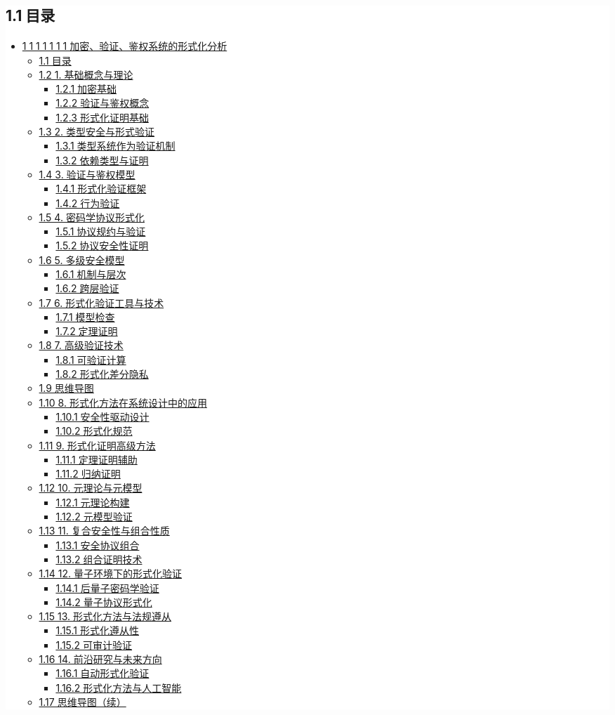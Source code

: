 
## 1.1 目录

- [1 1 1 1 1 1 1 加密、验证、鉴权系统的形式化分析](#1-1-1-1-1-1-1-加密验证鉴权系统的形式化分析)
  - [1.1 目录](#11-目录)
  - [1.2 1. 基础概念与理论](#12-1-基础概念与理论)
    - [1.2.1 加密基础](#121-加密基础)
    - [1.2.2 验证与鉴权概念](#122-验证与鉴权概念)
    - [1.2.3 形式化证明基础](#123-形式化证明基础)
  - [1.3 2. 类型安全与形式验证](#13-2-类型安全与形式验证)
    - [1.3.1 类型系统作为验证机制](#131-类型系统作为验证机制)
    - [1.3.2 依赖类型与证明](#132-依赖类型与证明)
  - [1.4 3. 验证与鉴权模型](#14-3-验证与鉴权模型)
    - [1.4.1 形式化验证框架](#141-形式化验证框架)
    - [1.4.2 行为验证](#142-行为验证)
  - [1.5 4. 密码学协议形式化](#15-4-密码学协议形式化)
    - [1.5.1 协议规约与验证](#151-协议规约与验证)
    - [1.5.2 协议安全性证明](#152-协议安全性证明)
  - [1.6 5. 多级安全模型](#16-5-多级安全模型)
    - [1.6.1 机制与层次](#161-机制与层次)
    - [1.6.2 跨层验证](#162-跨层验证)
  - [1.7 6. 形式化验证工具与技术](#17-6-形式化验证工具与技术)
    - [1.7.1 模型检查](#171-模型检查)
    - [1.7.2 定理证明](#172-定理证明)
  - [1.8 7. 高级验证技术](#18-7-高级验证技术)
    - [1.8.1 可验证计算](#181-可验证计算)
    - [1.8.2 形式化差分隐私](#182-形式化差分隐私)
  - [1.9 思维导图](#19-思维导图)
  - [1.10 8. 形式化方法在系统设计中的应用](#110-8-形式化方法在系统设计中的应用)
    - [1.10.1 安全性驱动设计](#1101-安全性驱动设计)
    - [1.10.2 形式化规范](#1102-形式化规范)
  - [1.11 9. 形式化证明高级方法](#111-9-形式化证明高级方法)
    - [1.11.1 定理证明辅助](#1111-定理证明辅助)
    - [1.11.2 归纳证明](#1112-归纳证明)
  - [1.12 10. 元理论与元模型](#112-10-元理论与元模型)
    - [1.12.1 元理论构建](#1121-元理论构建)
    - [1.12.2 元模型验证](#1122-元模型验证)
  - [1.13 11. 复合安全性与组合性质](#113-11-复合安全性与组合性质)
    - [1.13.1 安全协议组合](#1131-安全协议组合)
    - [1.13.2 组合证明技术](#1132-组合证明技术)
  - [1.14 12. 量子环境下的形式化验证](#114-12-量子环境下的形式化验证)
    - [1.14.1 后量子密码学验证](#1141-后量子密码学验证)
    - [1.14.2 量子协议形式化](#1142-量子协议形式化)
  - [1.15 13. 形式化方法与法规遵从](#115-13-形式化方法与法规遵从)
    - [1.15.1 形式化遵从性](#1151-形式化遵从性)
    - [1.15.2 可审计验证](#1152-可审计验证)
  - [1.16 14. 前沿研究与未来方向](#116-14-前沿研究与未来方向)
    - [1.16.1 自动形式化验证](#1161-自动形式化验证)
    - [1.16.2 形式化方法与人工智能](#1162-形式化方法与人工智能)
  - [1.17 思维导图（续）](#117-思维导图续)
